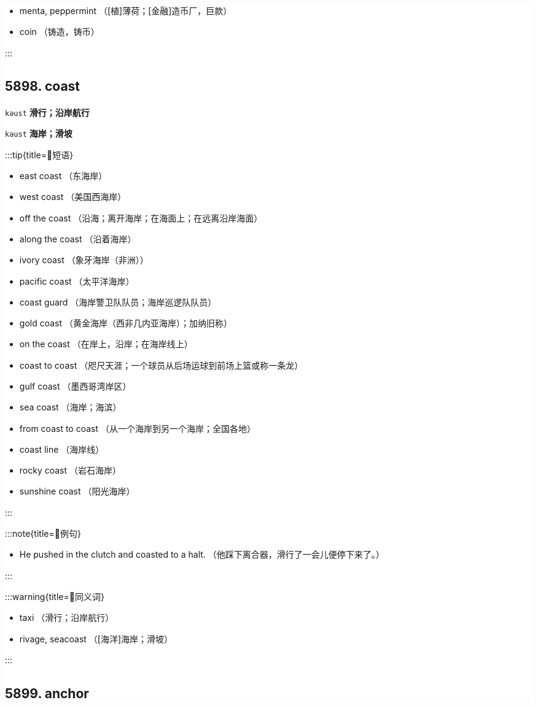 - menta, peppermint （[植]薄荷；[金融]造币厂，巨款）

- coin （铸造，铸币）

:::


## 5898. coast

`kəust`  **滑行；沿岸航行**

`kəust`  **海岸；滑坡**

:::tip{title=🤩短语}

- east coast （东海岸）

- west coast （美国西海岸）

- off the coast （沿海；离开海岸；在海面上；在远离沿岸海面）

- along the coast （沿着海岸）

- ivory coast （象牙海岸（非洲））

- pacific coast （太平洋海岸）

- coast guard （海岸警卫队队员；海岸巡逻队队员）

- gold coast （黄金海岸（西非几内亚海岸）；加纳旧称）

- on the coast （在岸上，沿岸；在海岸线上）

- coast to coast （咫尺天涯；一个球员从后场运球到前场上篮或称一条龙）

- gulf coast （墨西哥湾岸区）

- sea coast （海岸；海滨）

- from coast to coast （从一个海岸到另一个海岸；全国各地）

- coast line （海岸线）

- rocky coast （岩石海岸）

- sunshine coast （阳光海岸）

:::

:::note{title=🎤例句}

- He pushed in the clutch and coasted to a halt. （他踩下离合器，滑行了一会儿便停下来了。）

:::

:::warning{title=🤔同义词}

- taxi （滑行；沿岸航行）

- rivage, seacoast （[海洋]海岸；滑坡）

:::


## 5899. anchor

